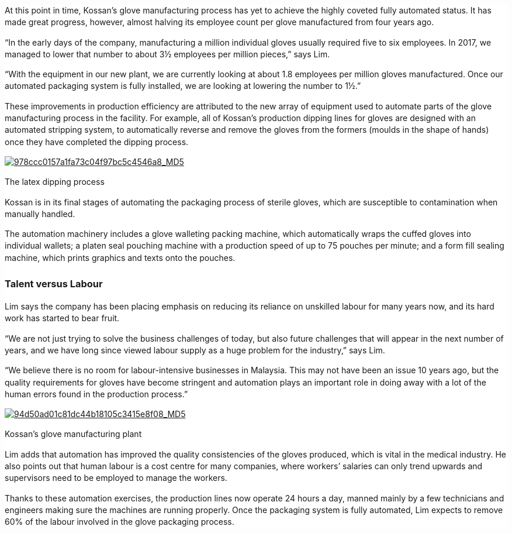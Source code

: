 At this point in time, Kossan’s glove manufacturing process has yet to achieve the highly coveted fully automated status. It has made great progress, however, almost halving its employee count per glove manufactured from four years ago.

“In the early days of the company, manufacturing a million individual gloves usually required five to six employees. In 2017, we managed to lower that number to about 3½ employees per million pieces,” says Lim.

“With the equipment in our new plant, we are currently looking at about 1.8 employees per million gloves manufactured. Once our automated packaging system is fully installed, we are looking at lowering the number to 1½.”

These improvements in production efficiency are attributed to the new array of equipment used to automate parts of the glove manufacturing process in the facility. For example, all of Kossan’s production dipping lines for gloves are designed with an automated stripping system, to automatically reverse and remove the gloves from the formers (moulds in the shape of hands) once they have completed the dipping process.

[![978ccc0157a1fa73c04f97bc5c4546a8_MD5](/media/978ccc0157a1fa73c04f97bc5c4546a8_MD5.jpg)](https://assets.theedgemarkets.com/pictures/DE6-Latex-dipping-tem1363_theedgemarkets.jpg)

The latex dipping process

Kossan is in its final stages of automating the packaging process of sterile gloves, which are susceptible to contamination when manually handled.

The automation machinery includes a glove walleting packing machine, which automatically wraps the cuffed gloves into individual wallets; a platen seal pouching machine with a production speed of up to 75 pouches per minute; and a form fill sealing machine, which prints graphics and texts onto the pouches.

### Talent versus Labour

Lim says the company has been placing emphasis on reducing its reliance on unskilled labour for many years now, and its hard work has started to bear fruit.

“We are not just trying to solve the business challenges of today, but also future challenges that will appear in the next number of years, and we have long since viewed labour supply as a huge problem for the industry,” says Lim.

“We believe there is no room for labour-intensive businesses in Malaysia. This may not have been an issue 10 years ago, but the quality requirements for gloves have become stringent and automation plays an important role in doing away with a lot of the human errors found in the production process.”

[![94d50ad01c81dc44b18105c3415e8f08_MD5](/media/94d50ad01c81dc44b18105c3415e8f08_MD5.jpg)](https://assets.theedgemarkets.com/pictures/DE6-Manufacturing-tem1363_theedgemarkets.jpg)

Kossan’s glove manufacturing plant

Lim adds that automation has improved the quality consistencies of the gloves produced, which is vital in the medical industry. He also points out that human labour is a cost centre for many companies, where workers’ salaries can only trend upwards and supervisors need to be employed to manage the workers.

Thanks to these automation exercises, the production lines now operate 24 hours a day, manned mainly by a few technicians and engineers making sure the machines are running properly. Once the packaging system is fully automated, Lim expects to remove 60% of the labour involved in the glove packaging process.
